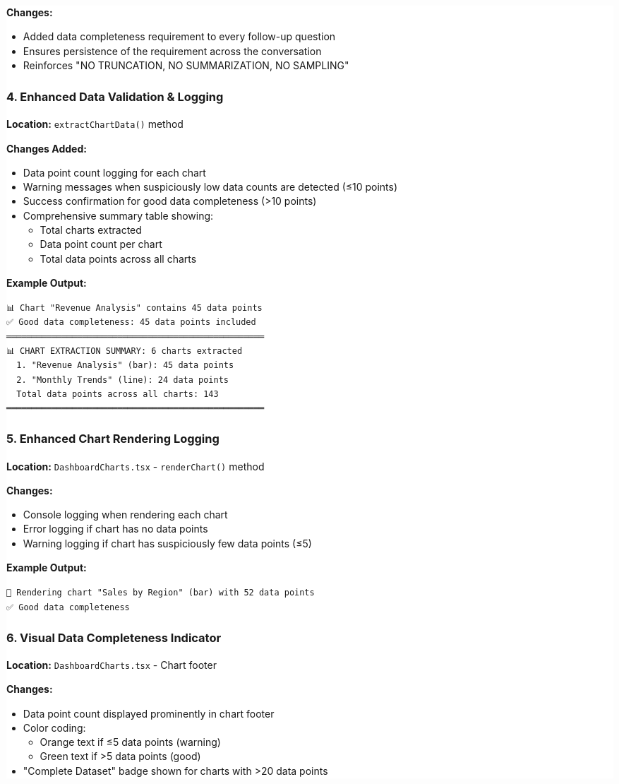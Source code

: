 **Changes:**
- Added data completeness requirement to every follow-up question
- Ensures persistence of the requirement across the conversation
- Reinforces "NO TRUNCATION, NO SUMMARIZATION, NO SAMPLING"

### 4. Enhanced Data Validation & Logging

**Location:** `extractChartData()` method

**Changes Added:**
- Data point count logging for each chart
- Warning messages when suspiciously low data counts are detected (≤10 points)
- Success confirmation for good data completeness (>10 points)
- Comprehensive summary table showing:
  - Total charts extracted
  - Data point count per chart
  - Total data points across all charts

**Example Output:**
```
📊 Chart "Revenue Analysis" contains 45 data points
✅ Good data completeness: 45 data points included
═══════════════════════════════════════════════════
📊 CHART EXTRACTION SUMMARY: 6 charts extracted
  1. "Revenue Analysis" (bar): 45 data points
  2. "Monthly Trends" (line): 24 data points
  Total data points across all charts: 143
═══════════════════════════════════════════════════
```

### 5. Enhanced Chart Rendering Logging

**Location:** `DashboardCharts.tsx` - `renderChart()` method

**Changes:**
- Console logging when rendering each chart
- Error logging if chart has no data points
- Warning logging if chart has suspiciously few data points (≤5)

**Example Output:**
```
🎨 Rendering chart "Sales by Region" (bar) with 52 data points
✅ Good data completeness
```

### 6. Visual Data Completeness Indicator

**Location:** `DashboardCharts.tsx` - Chart footer

**Changes:**
- Data point count displayed prominently in chart footer
- Color coding:
  - Orange text if ≤5 data points (warning)
  - Green text if >5 data points (good)
- "Complete Dataset" badge shown for charts with >20 data points
